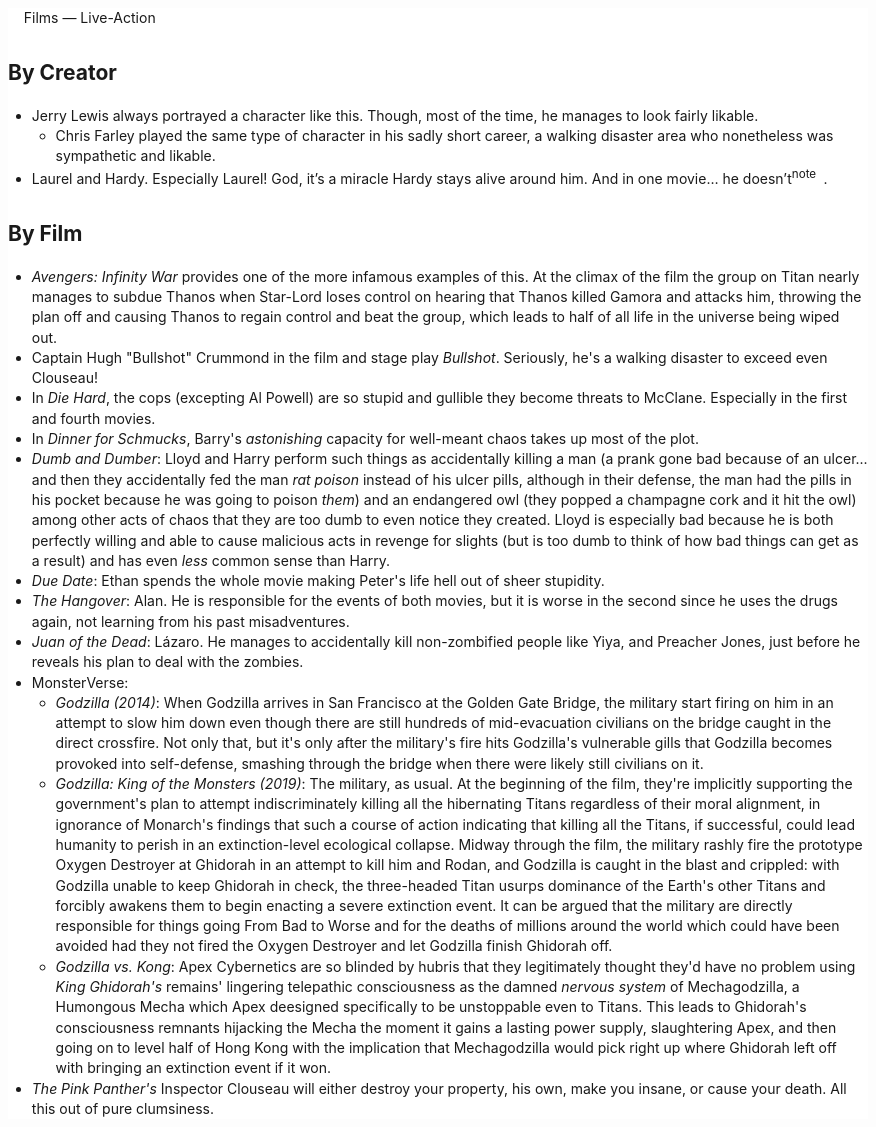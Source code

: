    Films — Live-Action 

## By Creator

-   Jerry Lewis always portrayed a character like this. Though, most of the time, he manages to look fairly likable.
    -   Chris Farley played the same type of character in his sadly short career, a walking disaster area who nonetheless was sympathetic and likable.
-   Laurel and Hardy. Especially Laurel! God, it’s a miracle Hardy stays alive around him. And in one movie… he doesn’t<sup>note&nbsp;</sup> .

## By Film

-   _Avengers: Infinity War_ provides one of the more infamous examples of this. At the climax of the film the group on Titan nearly manages to subdue Thanos when Star-Lord loses control on hearing that Thanos killed Gamora and attacks him, throwing the plan off and causing Thanos to regain control and beat the group, which leads to half of all life in the universe being wiped out.
-   Captain Hugh "Bullshot" Crummond in the film and stage play _Bullshot_. Seriously, he's a walking disaster to exceed even Clouseau!
-   In _Die Hard_, the cops (excepting Al Powell) are so stupid and gullible they become threats to McClane. Especially in the first and fourth movies.
-   In _Dinner for Schmucks_, Barry's _astonishing_ capacity for well-meant chaos takes up most of the plot.
-   _Dumb and Dumber_: Lloyd and Harry perform such things as accidentally killing a man (a prank gone bad because of an ulcer... and then they accidentally fed the man _rat poison_ instead of his ulcer pills, although in their defense, the man had the pills in his pocket because he was going to poison _them_) and an endangered owl (they popped a champagne cork and it hit the owl) among other acts of chaos that they are too dumb to even notice they created. Lloyd is especially bad because he is both perfectly willing and able to cause malicious acts in revenge for slights (but is too dumb to think of how bad things can get as a result) and has even _less_ common sense than Harry.
-   _Due Date_: Ethan spends the whole movie making Peter's life hell out of sheer stupidity.
-   _The Hangover_: Alan. He is responsible for the events of both movies, but it is worse in the second since he uses the drugs again, not learning from his past misadventures.
-   _Juan of the Dead_: Lázaro. He manages to accidentally kill non-zombified people like Yiya, and Preacher Jones, just before he reveals his plan to deal with the zombies.
-   MonsterVerse:
    -   _Godzilla (2014)_: When Godzilla arrives in San Francisco at the Golden Gate Bridge, the military start firing on him in an attempt to slow him down even though there are still hundreds of mid-evacuation civilians on the bridge caught in the direct crossfire. Not only that, but it's only after the military's fire hits Godzilla's vulnerable gills that Godzilla becomes provoked into self-defense, smashing through the bridge when there were likely still civilians on it.
    -   _Godzilla: King of the Monsters (2019)_: The military, as usual. At the beginning of the film, they're implicitly supporting the government's plan to attempt indiscriminately killing all the hibernating Titans regardless of their moral alignment, in ignorance of Monarch's findings that such a course of action indicating that killing all the Titans, if successful, could lead humanity to perish in an extinction-level ecological collapse. Midway through the film, the military rashly fire the prototype Oxygen Destroyer at Ghidorah in an attempt to kill him and Rodan, and Godzilla is caught in the blast and crippled: with Godzilla unable to keep Ghidorah in check, the three-headed Titan usurps dominance of the Earth's other Titans and forcibly awakens them to begin enacting a severe extinction event. It can be argued that the military are directly responsible for things going From Bad to Worse and for the deaths of millions around the world which could have been avoided had they not fired the Oxygen Destroyer and let Godzilla finish Ghidorah off.
    -   _Godzilla vs. Kong_: Apex Cybernetics are so blinded by hubris that they legitimately thought they'd have no problem using _King Ghidorah's_ remains' lingering telepathic consciousness as the damned _nervous system_ of Mechagodzilla, a Humongous Mecha which Apex deesigned specifically to be unstoppable even to Titans. This leads to Ghidorah's consciousness remnants hijacking the Mecha the moment it gains a lasting power supply, slaughtering Apex, and then going on to level half of Hong Kong with the implication that Mechagodzilla would pick right up where Ghidorah left off with bringing an extinction event if it won.
-   _The Pink Panther's_ Inspector Clouseau will either destroy your property, his own, make you insane, or cause your death. All this out of pure clumsiness.
    